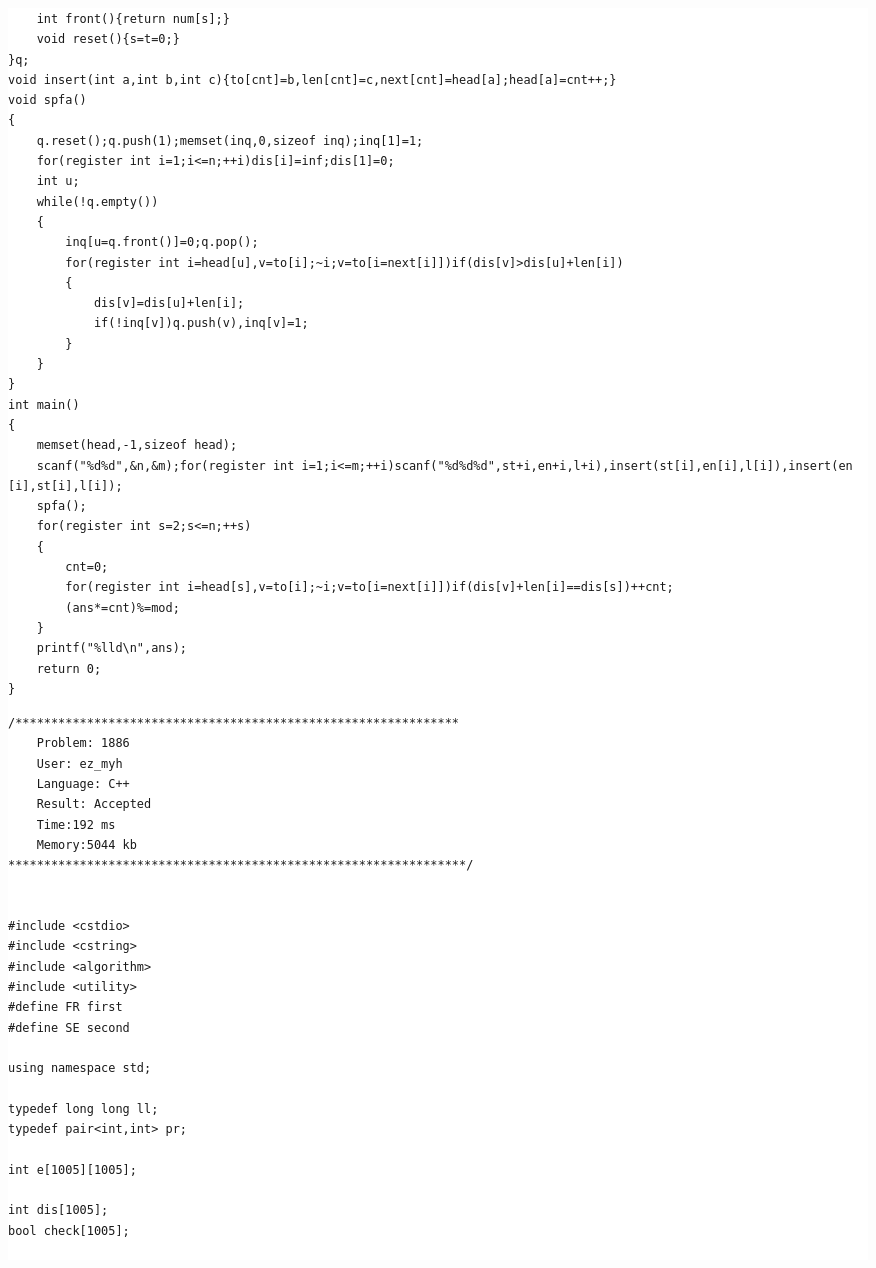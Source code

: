 ```
    int front(){return num[s];}
    void reset(){s=t=0;}
}q;
void insert(int a,int b,int c){to[cnt]=b,len[cnt]=c,next[cnt]=head[a];head[a]=cnt++;}
void spfa()
{
    q.reset();q.push(1);memset(inq,0,sizeof inq);inq[1]=1;
    for(register int i=1;i<=n;++i)dis[i]=inf;dis[1]=0;
    int u;
    while(!q.empty())
    {
        inq[u=q.front()]=0;q.pop();
        for(register int i=head[u],v=to[i];~i;v=to[i=next[i]])if(dis[v]>dis[u]+len[i])
        {
            dis[v]=dis[u]+len[i];
            if(!inq[v])q.push(v),inq[v]=1;
        }
    }
}
int main()
{
    memset(head,-1,sizeof head);
    scanf("%d%d",&n,&m);for(register int i=1;i<=m;++i)scanf("%d%d%d",st+i,en+i,l+i),insert(st[i],en[i],l[i]),insert(en[i],st[i],l[i]);
    spfa();
    for(register int s=2;s<=n;++s)
    {
        cnt=0;
        for(register int i=head[s],v=to[i];~i;v=to[i=next[i]])if(dis[v]+len[i]==dis[s])++cnt;
        (ans*=cnt)%=mod;
    }
    printf("%lld\n",ans);
    return 0;
}
```

```
/**************************************************************
    Problem: 1886
    User: ez_myh
    Language: C++
    Result: Accepted
    Time:192 ms
    Memory:5044 kb
****************************************************************/
 
 
#include <cstdio>
#include <cstring>
#include <algorithm>
#include <utility>
#define FR first
#define SE second
 
using namespace std;
 
typedef long long ll;
typedef pair<int,int> pr;
 
int e[1005][1005];
 
int dis[1005];
bool check[1005];
 
```